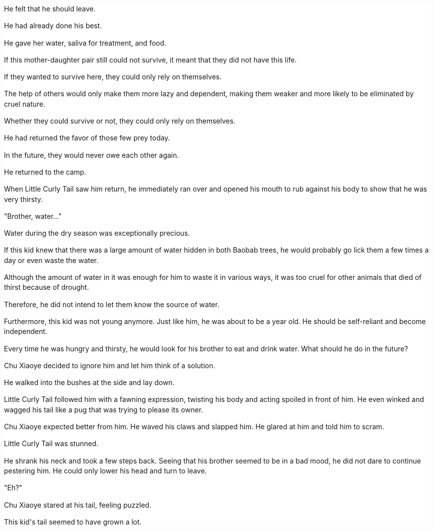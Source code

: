 He felt that he should leave.

He had already done his best.

He gave her water, saliva for treatment, and food.

If this mother-daughter pair still could not survive, it meant that they did not have this life.

If they wanted to survive here, they could only rely on themselves.

The help of others would only make them more lazy and dependent, making them weaker and more likely to be eliminated by cruel nature.

Whether they could survive or not, they could only rely on themselves.

He had returned the favor of those few prey today.

In the future, they would never owe each other again.

He returned to the camp.

When Little Curly Tail saw him return, he immediately ran over and opened his mouth to rub against his body to show that he was very thirsty.

"Brother, water…"

Water during the dry season was exceptionally precious.

If this kid knew that there was a large amount of water hidden in both Baobab trees, he would probably go lick them a few times a day or even waste the water.

Although the amount of water in it was enough for him to waste it in various ways, it was too cruel for other animals that died of thirst because of drought.

Therefore, he did not intend to let them know the source of water.

Furthermore, this kid was not young anymore. Just like him, he was about to be a year old. He should be self-reliant and become independent.

Every time he was hungry and thirsty, he would look for his brother to eat and drink water. What should he do in the future?

Chu Xiaoye decided to ignore him and let him think of a solution.

He walked into the bushes at the side and lay down.

Little Curly Tail followed him with a fawning expression, twisting his body and acting spoiled in front of him. He even winked and wagged his tail like a pug that was trying to please its owner.

Chu Xiaoye expected better from him. He waved his claws and slapped him. He glared at him and told him to scram.

Little Curly Tail was stunned.

He shrank his neck and took a few steps back. Seeing that his brother seemed to be in a bad mood, he did not dare to continue pestering him. He could only lower his head and turn to leave.

"Eh?"

Chu Xiaoye stared at his tail, feeling puzzled.

This kid's tail seemed to have grown a lot.

